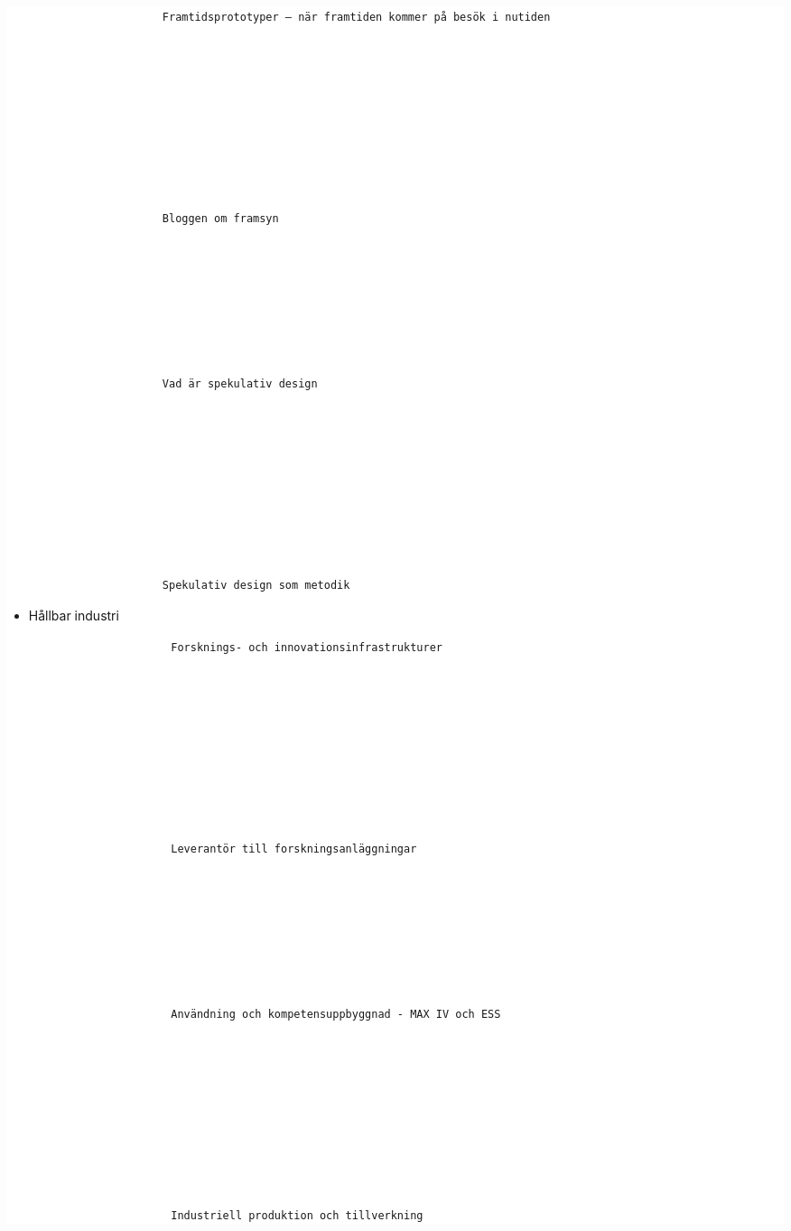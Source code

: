                         
                        

                    
                    
                        

                            Framtidsprototyper – när framtiden kommer på besök i nutiden
                                    
                                        
                                    

                        
                                
            
                    
                        

                            Bloggen om framsyn

                        
                        

                    
                    
                        

                            Vad är spekulativ design
                                    
                                        
                                    

                        
                                
            
                    
                        

                            Spekulativ design som metodik
- Hållbar industri
                                    
                                        
                                    

                        
                                
            
                    
                        

                            Forsknings- och innovationsinfrastrukturer
                                    
                                        
                                    

                        
                                
            
                    
                        

                            Leverantör till forskningsanläggningar

                        
                        

                    
                    
                        

                            Användning och kompetensuppbyggnad - MAX IV och ESS
                                    
                                        
                                    

                        
                                
            
                    
                        

                            Industriell produktion och tillverkning

                        
                        